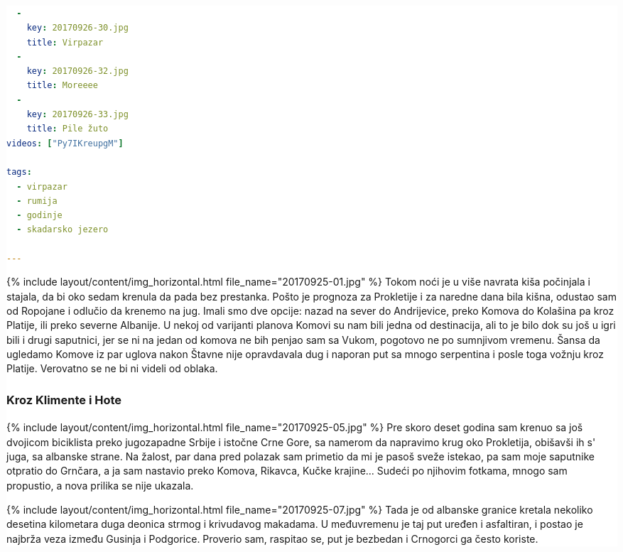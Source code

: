 ```yaml
  -
    key: 20170926-30.jpg
    title: Virpazar
  -
    key: 20170926-32.jpg
    title: Moreeee
  -
    key: 20170926-33.jpg
    title: Pile žuto
videos: ["Py7IKreupgM"]

tags:
  - virpazar
  - rumija
  - godinje
  - skadarsko jezero

---
```


{% include layout/content/img_horizontal.html file_name="20170925-01.jpg" %}
Tokom noći je u više navrata kiša počinjala i stajala, da bi oko sedam krenula da pada bez prestanka. Pošto je
prognoza za Prokletije i za naredne dana bila kišna, odustao sam od Ropojane i odlučio da krenemo na jug. Imali
smo dve opcije: nazad na sever do Andrijevice, preko Komova do Kolašina pa kroz Platije, ili preko severne 
Albanije. U nekoj od varijanti planova Komovi su nam bili jedna od destinacija, ali to je bilo dok su još u igri
bili i drugi saputnici, jer se ni na jedan od komova ne bih penjao sam sa Vukom, pogotovo ne po sumnjivom vremenu.
Šansa da ugledamo Komove iz par uglova nakon Štavne nije opravdavala dug i naporan put sa mnogo serpentina i 
posle toga vožnju kroz Platije. Verovatno se ne bi ni videli od oblaka.

### Kroz Klimente i Hote

{% include layout/content/img_horizontal.html file_name="20170925-05.jpg" %}
Pre skoro deset godina sam krenuo sa još dvojicom biciklista preko jugozapadne Srbije i istočne Crne Gore, sa
namerom da napravimo krug oko Prokletija, obišavši ih s' juga, sa albanske strane. Na žalost, par dana pred 
polazak sam primetio da mi je pasoš sveže istekao, pa sam moje saputnike otpratio do Grnčara, a ja sam nastavio
preko Komova, Rikavca, Kučke krajine... Sudeći po njihovim fotkama, mnogo sam propustio, a nova prilika se nije
ukazala.

{% include layout/content/img_horizontal.html file_name="20170925-07.jpg" %}
Tada je od albanske granice kretala nekoliko desetina kilometara duga deonica strmog i krivudavog makadama. U
međuvremenu je taj put uređen i asfaltiran, i postao je najbrža veza između Gusinja i Podgorice. Proverio
sam, raspitao se, put je bezbedan i Crnogorci ga često koriste.
